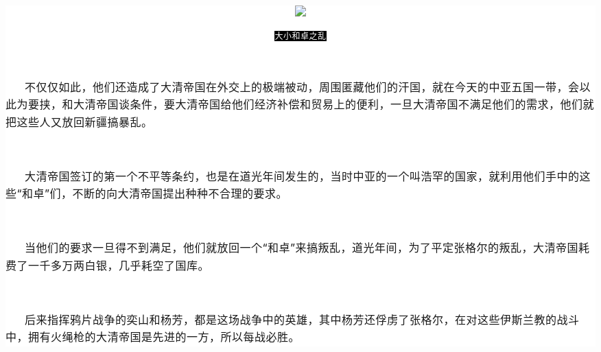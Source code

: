 </span>
</p>
<p style="line-height: 1.75em;letter-spacing: 0.5px;text-indent: 2em;">
<span style="font-size: 16px;">
</span>
</p>
<p style="line-height: normal;text-align: center;">
<img class="" data-copyright="0" data-ratio="0.6066666666666667" data-s="300,640" data-src="" data-type="jpeg" data-w="600" src="{{ '/img/Lvm6UAoJibrPZj6SVhIOLmxVlRic5eCtgn8z1BCpeQPIXPrTRhSqWWpUzpxHeIkf6Uab9Qf8vu1gBXslVwvPmeRg.jpeg' | prepend: site.img | replace: '//','/' }}" style=""/>
</p>
<p style="letter-spacing: 0.5px;text-indent: 0em;text-align: center;line-height: normal;">
<span style="letter-spacing: 0.5px;text-indent: 32px;font-size: 12px;background-color: rgb(0, 0, 0);color: rgb(255, 255, 255);">
          大小和卓之乱
         </span>
<span style="font-size: 16px;">
</span>
<br/>
</p>
<p style="line-height: 1.75em;letter-spacing: 0.5px;text-indent: 2em;">
<span style="font-size: 16px;">
<br/>
</span>
</p>
<p style="line-height: 1.75em;letter-spacing: 0.5px;text-indent: 2em;">
<span style="font-size: 16px;">
          不仅仅如此，他们还造成了大清帝国在外交上的极端被动，周围匿藏他们的汗国，就在今天的中亚五国一带，会以此为要挟，和大清帝国谈条件，要大清帝国给他们经济补偿和贸易上的便利，一旦大清帝国不满足他们的需求，他们就把这些人又放回新疆搞暴乱。
         </span>
</p>
<p style="line-height: 1.75em;letter-spacing: 0.5px;text-indent: 2em;">
<span style="font-size: 16px;">
<br/>
</span>
</p>
<p style="line-height: 1.75em;letter-spacing: 0.5px;text-indent: 2em;">
<span style="font-size: 16px;">
          大清帝国签订的第一个不平等条约，也是在道光年间发生的，当时中亚的一个叫浩罕的国家，就利用他们手中的这些“和卓”们，不断的向大清帝国提出种种不合理的要求。
         </span>
</p>
<p style="line-height: 1.75em;letter-spacing: 0.5px;text-indent: 2em;">
<span style="font-size: 16px;">
<br/>
</span>
</p>
<p style="line-height: 1.75em;letter-spacing: 0.5px;text-indent: 2em;">
<span style="font-size: 16px;">
          当他们的要求一旦得不到满足，他们就放回一个“和卓”来搞叛乱，道光年间，为了平定张格尔的叛乱，大清帝国耗费了一千多万两白银，几乎耗空了国库。
         </span>
</p>
<p style="line-height: 1.75em;letter-spacing: 0.5px;text-indent: 2em;">
<span style="font-size: 16px;">
<br/>
</span>
</p>
<p style="line-height: 1.75em;letter-spacing: 0.5px;text-indent: 2em;">
<span style="font-size: 16px;">
          后来指挥鸦片战争的奕山和杨芳，都是这场战争中的英雄，其中杨芳还俘虏了张格尔，在对这些伊斯兰教的战斗中，拥有火绳枪的大清帝国是先进的一方，所以每战必胜。
         </span>
</p>
<p style="line-height: 1.75em;letter-spacing: 0.5px;text-indent: 2em;">
<span style="font-size: 16px;">
</span>
</p>